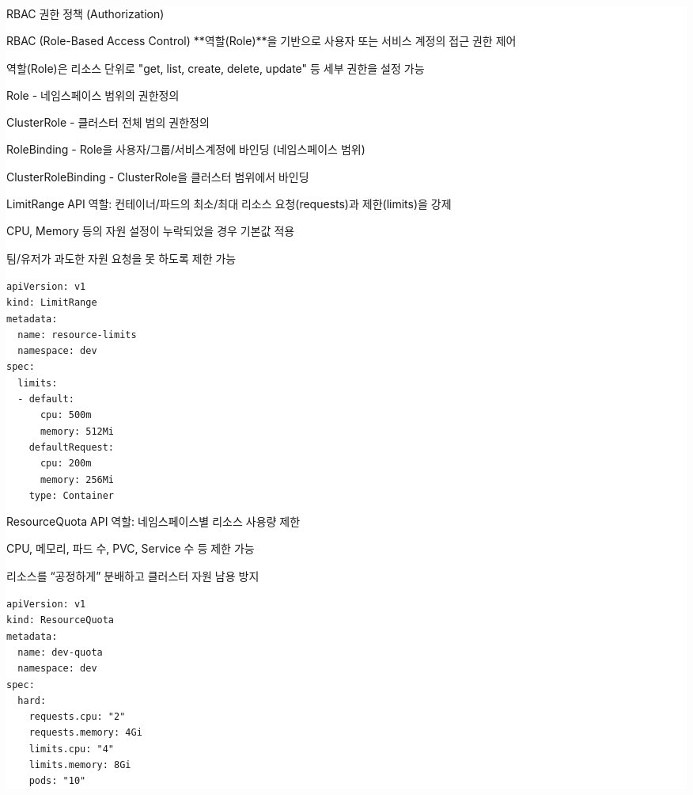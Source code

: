 
RBAC 권한 정책 (Authorization)

RBAC (Role-Based Access Control)
**역할(Role)**을 기반으로 사용자 또는 서비스 계정의 접근 권한 제어

역할(Role)은 리소스 단위로 "get, list, create, delete, update" 등 세부 권한을 설정 가능

Role - 네임스페이스 범위의 권한정의

ClusterRole - 클러스터 전체 범의 권한정의

RoleBinding - Role을 사용자/그룹/서비스계정에 바인딩 (네임스페이스 범위)

ClusterRoleBinding - ClusterRole을 클러스터 범위에서 바인딩

LimitRange API
역할: 컨테이너/파드의 최소/최대 리소스 요청(requests)과 제한(limits)을 강제

CPU, Memory 등의 자원 설정이 누락되었을 경우 기본값 적용

팀/유저가 과도한 자원 요청을 못 하도록 제한 가능

```shell
apiVersion: v1
kind: LimitRange
metadata:
  name: resource-limits
  namespace: dev
spec:
  limits:
  - default:
      cpu: 500m
      memory: 512Mi
    defaultRequest:
      cpu: 200m
      memory: 256Mi
    type: Container

```


ResourceQuota API
역할: 네임스페이스별 리소스 사용량 제한

CPU, 메모리, 파드 수, PVC, Service 수 등 제한 가능

리소스를 “공정하게” 분배하고 클러스터 자원 남용 방지

```shell
apiVersion: v1
kind: ResourceQuota
metadata:
  name: dev-quota
  namespace: dev
spec:
  hard:
    requests.cpu: "2"
    requests.memory: 4Gi
    limits.cpu: "4"
    limits.memory: 8Gi
    pods: "10"
```
